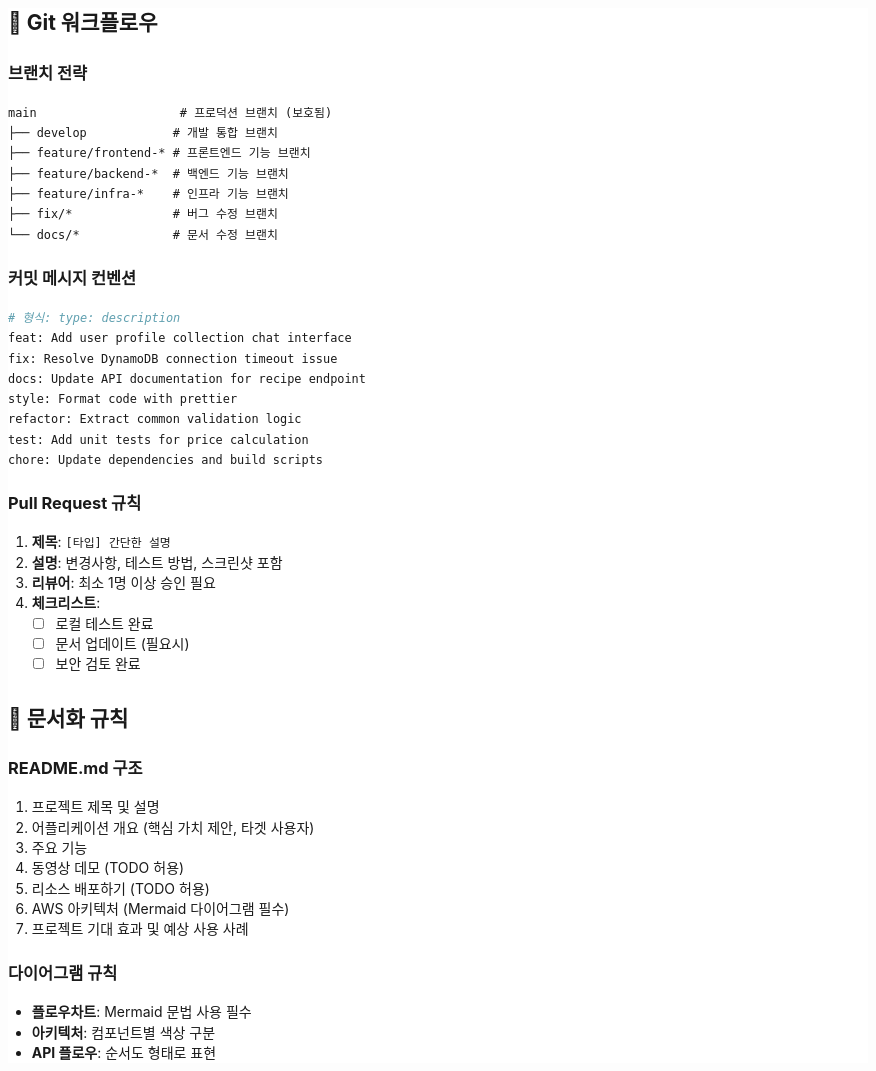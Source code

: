 ## 🔄 Git 워크플로우

### 브랜치 전략
```
main                    # 프로덕션 브랜치 (보호됨)
├── develop            # 개발 통합 브랜치
├── feature/frontend-* # 프론트엔드 기능 브랜치
├── feature/backend-*  # 백엔드 기능 브랜치
├── feature/infra-*    # 인프라 기능 브랜치
├── fix/*              # 버그 수정 브랜치
└── docs/*             # 문서 수정 브랜치
```

### 커밋 메시지 컨벤션
```bash
# 형식: type: description
feat: Add user profile collection chat interface
fix: Resolve DynamoDB connection timeout issue
docs: Update API documentation for recipe endpoint
style: Format code with prettier
refactor: Extract common validation logic
test: Add unit tests for price calculation
chore: Update dependencies and build scripts
```

### Pull Request 규칙
1. **제목**: `[타입] 간단한 설명`
2. **설명**: 변경사항, 테스트 방법, 스크린샷 포함
3. **리뷰어**: 최소 1명 이상 승인 필요
4. **체크리스트**: 
   - [ ] 로컬 테스트 완료
   - [ ] 문서 업데이트 (필요시)
   - [ ] 보안 검토 완료

## 📝 문서화 규칙

### README.md 구조
1. 프로젝트 제목 및 설명
2. 어플리케이션 개요 (핵심 가치 제안, 타겟 사용자)
3. 주요 기능
4. 동영상 데모 (TODO 허용)
5. 리소스 배포하기 (TODO 허용)
6. AWS 아키텍처 (Mermaid 다이어그램 필수)
7. 프로젝트 기대 효과 및 예상 사용 사례

### 다이어그램 규칙
- **플로우차트**: Mermaid 문법 사용 필수
- **아키텍처**: 컴포넌트별 색상 구분
- **API 플로우**: 순서도 형태로 표현
